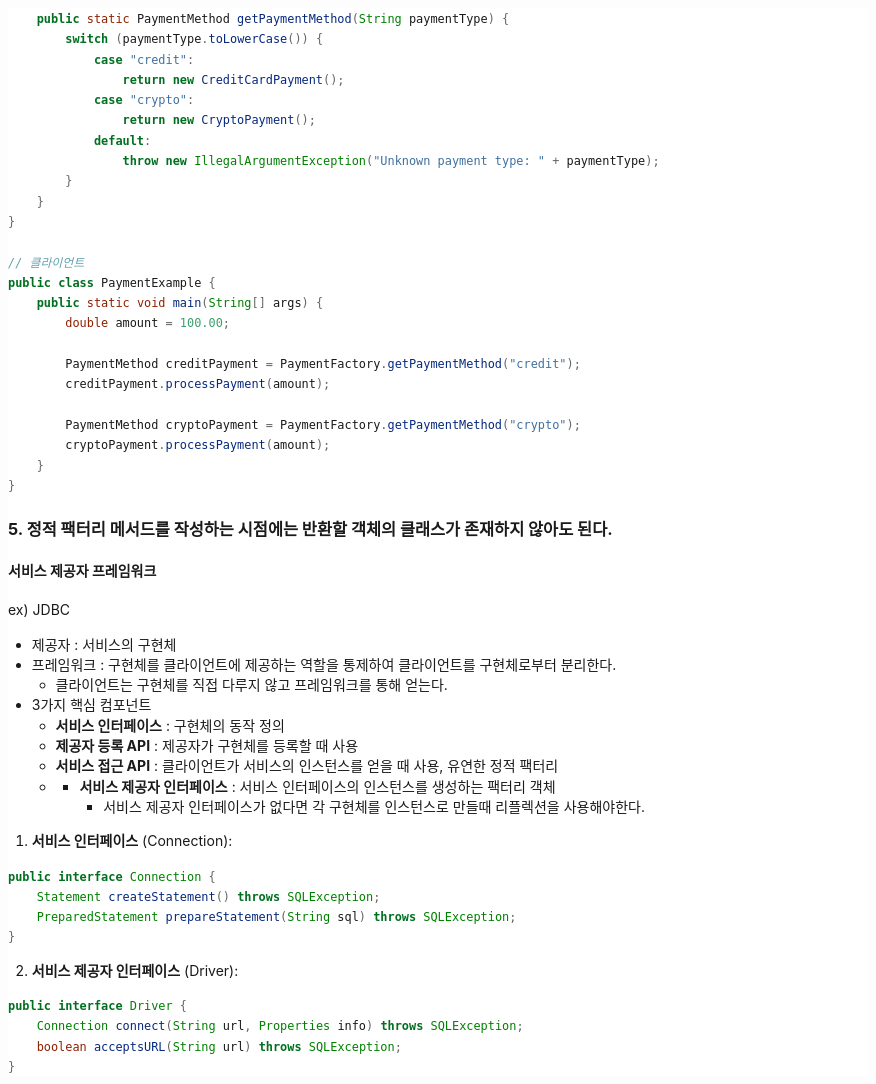 ```java
    public static PaymentMethod getPaymentMethod(String paymentType) {
        switch (paymentType.toLowerCase()) {
            case "credit":
                return new CreditCardPayment();
            case "crypto":
                return new CryptoPayment();
            default:
                throw new IllegalArgumentException("Unknown payment type: " + paymentType);
        }
    }
}

// 클라이언트
public class PaymentExample {
    public static void main(String[] args) {
        double amount = 100.00;

        PaymentMethod creditPayment = PaymentFactory.getPaymentMethod("credit");
        creditPayment.processPayment(amount);

        PaymentMethod cryptoPayment = PaymentFactory.getPaymentMethod("crypto");
        cryptoPayment.processPayment(amount);
    }
}
```

### 5. 정적 팩터리 메서드를 작성하는 시점에는 반환할 객체의 클래스가 존재하지 않아도 된다.
#### 서비스 제공자 프레임워크
ex) JDBC
- 제공자 : 서비스의 구현체
- 프레임워크 : 구현체를 클라이언트에 제공하는 역할을 통제하여 클라이언트를 구현체로부터 분리한다.
	- 클라이언트는 구현체를 직접 다루지 않고 프레임워크를 통해 얻는다.
- 3가지 핵심 컴포넌트
	- **서비스 인터페이스** : 구현체의 동작 정의
	- **제공자 등록 API** : 제공자가 구현체를 등록할 때 사용
	- **서비스 접근 API** : 클라이언트가 서비스의 인스턴스를 얻을 때 사용, 유연한 정적 팩터리
	- + **서비스 제공자 인터페이스** : 서비스 인터페이스의 인스턴스를 생성하는 팩터리 객체
		- 서비스 제공자 인터페이스가 없다면 각 구현체를 인스턴스로 만들때 리플렉션을 사용해야한다.

1. **서비스 인터페이스** (Connection):
```java
public interface Connection {
    Statement createStatement() throws SQLException;
    PreparedStatement prepareStatement(String sql) throws SQLException;
}
```

2. **서비스 제공자 인터페이스** (Driver):
```java
public interface Driver {
    Connection connect(String url, Properties info) throws SQLException;
    boolean acceptsURL(String url) throws SQLException;
}
```
